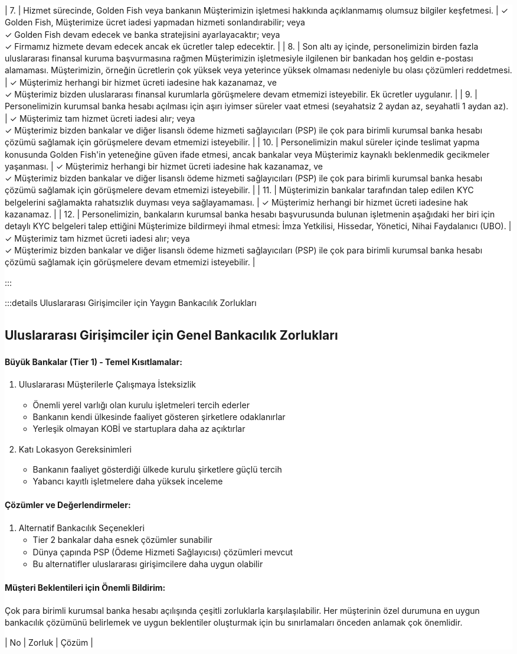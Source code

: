 | 7.  | Hizmet sürecinde, Golden Fish veya bankanın Müşterimizin işletmesi hakkında açıklanmamış olumsuz bilgiler keşfetmesi.                                                                                                                                                                                 | ✓ Golden Fish, Müşterimize ücret iadesi yapmadan hizmeti sonlandırabilir; veya<br>✓ Golden Fish devam edecek ve banka stratejisini ayarlayacaktır; veya<br>✓ Firmamız hizmete devam edecek ancak ek ücretler talep edecektir.                                                                                                                                |
| 8.  | Son altı ay içinde, personelimizin birden fazla uluslararası finansal kuruma başvurmasına rağmen Müşterimizin işletmesiyle ilgilenen bir bankadan hoş geldin e-postası alamaması. Müşterimizin, örneğin ücretlerin çok yüksek veya yeterince yüksek olmaması nedeniyle bu olası çözümleri reddetmesi. | ✓ Müşterimiz herhangi bir hizmet ücreti iadesine hak kazanamaz, ve<br>✓ Müşterimiz bizden uluslararası finansal kurumlarla görüşmelere devam etmemizi isteyebilir. Ek ücretler uygulanır.                                                                                                                                                                    |
| 9.  | Personelimizin kurumsal banka hesabı açılması için aşırı iyimser süreler vaat etmesi (seyahatsiz 2 aydan az, seyahatli 1 aydan az).                                                                                                                                                                   | ✓ Müşterimiz tam hizmet ücreti iadesi alır; veya<br>✓ Müşterimiz bizden bankalar ve diğer lisanslı ödeme hizmeti sağlayıcıları (PSP) ile çok para birimli kurumsal banka hesabı çözümü sağlamak için görüşmelere devam etmemizi isteyebilir.                                                                                                                 |
| 10. | Personelimizin makul süreler içinde teslimat yapma konusunda Golden Fish'in yeteneğine güven ifade etmesi, ancak bankalar veya Müşterimiz kaynaklı beklenmedik gecikmeler yaşanması.                                                                                                                  | ✓ Müşterimiz herhangi bir hizmet ücreti iadesine hak kazanamaz, ve<br>✓ Müşterimiz bizden bankalar ve diğer lisanslı ödeme hizmeti sağlayıcıları (PSP) ile çok para birimli kurumsal banka hesabı çözümü sağlamak için görüşmelere devam etmemizi isteyebilir.                                                                                               |
| 11. | Müşterimizin bankalar tarafından talep edilen KYC belgelerini sağlamakta rahatsızlık duyması veya sağlayamaması.                                                                                                                                                                                      | ✓ Müşterimiz herhangi bir hizmet ücreti iadesine hak kazanamaz.                                                                                                                                                                                                                                                                                              |
| 12. | Personelimizin, bankaların kurumsal banka hesabı başvurusunda bulunan işletmenin aşağıdaki her biri için detaylı KYC belgeleri talep ettiğini Müşterimize bildirmeyi ihmal etmesi: İmza Yetkilisi, Hissedar, Yönetici, Nihai Faydalanıcı (UBO).                                                       | ✓ Müşterimiz tam hizmet ücreti iadesi alır; veya<br>✓ Müşterimiz bizden bankalar ve diğer lisanslı ödeme hizmeti sağlayıcıları (PSP) ile çok para birimli kurumsal banka hesabı çözümü sağlamak için görüşmelere devam etmemizi isteyebilir.                                                                                                                 |

:::

:::details Uluslararası Girişimciler için Yaygın Bankacılık Zorlukları

## Uluslararası Girişimciler için Genel Bankacılık Zorlukları

#### Büyük Bankalar (Tier 1) - Temel Kısıtlamalar:

1. Uluslararası Müşterilerle Çalışmaya İsteksizlik

   - Önemli yerel varlığı olan kurulu işletmeleri tercih ederler
   - Bankanın kendi ülkesinde faaliyet gösteren şirketlere odaklanırlar
   - Yerleşik olmayan KOBİ ve startuplara daha az açıktırlar

2. Katı Lokasyon Gereksinimleri
   - Bankanın faaliyet gösterdiği ülkede kurulu şirketlere güçlü tercih
   - Yabancı kayıtlı işletmelere daha yüksek inceleme

#### Çözümler ve Değerlendirmeler:

1. Alternatif Bankacılık Seçenekleri
   - Tier 2 bankalar daha esnek çözümler sunabilir
   - Dünya çapında PSP (Ödeme Hizmeti Sağlayıcısı) çözümleri mevcut
   - Bu alternatifler uluslararası girişimcilere daha uygun olabilir

#### Müşteri Beklentileri için Önemli Bildirim:

Çok para birimli kurumsal banka hesabı açılışında çeşitli zorluklarla karşılaşılabilir. Her müşterinin özel durumuna en uygun bankacılık çözümünü belirlemek ve uygun beklentiler oluşturmak için bu sınırlamaları önceden anlamak çok önemlidir.

| No  | Zorluk                                                                                                                                                                                                                                               | Çözüm                                                                                                                                                                                                                                                                                                                                                                                                                                                               |